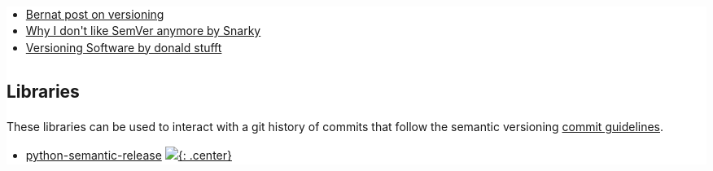 * [Bernat post on versioning](https://bernat.tech/posts/version-numbers/)
* [Why I don't like SemVer anymore by Snarky](https://snarky.ca/why-i-dont-like-semver/)
* [Versioning Software by donald stufft](https://caremad.io/posts/2016/02/versioning-software/)

## Libraries

These libraries can be used to interact with a git history of commits that
follow the semantic versioning [commit guidelines](#commit-message-guidelines).

* [python-semantic-release](https://python-semantic-release.readthedocs.io)
[![](not-by-ai.svg){: .center}](https://notbyai.fyi)
